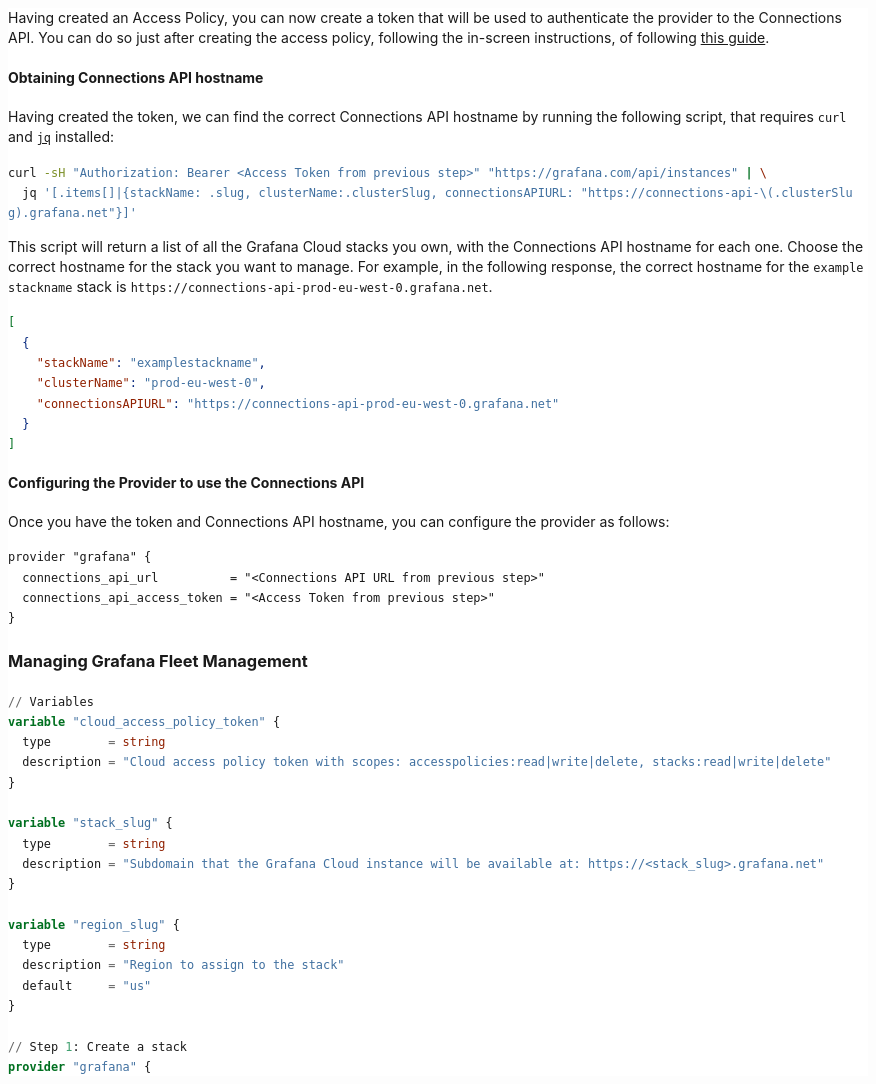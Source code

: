 Having created an Access Policy, you can now create a token that will be used to authenticate the provider to the Connections API. You can do so just after creating the access policy, following
the in-screen instructions, of following [this guide](https://grafana.com/docs/grafana-cloud/account-management/authentication-and-permissions/access-policies/authorize-services/#create-one-or-more-access-policy-tokens).

#### Obtaining Connections API hostname

Having created the token, we can find the correct Connections API hostname by running the following script, that requires `curl` and [`jq`](https://jqlang.github.io/jq/) installed:

```bash
curl -sH "Authorization: Bearer <Access Token from previous step>" "https://grafana.com/api/instances" | \
  jq '[.items[]|{stackName: .slug, clusterName:.clusterSlug, connectionsAPIURL: "https://connections-api-\(.clusterSlug).grafana.net"}]'
```

This script will return a list of all the Grafana Cloud stacks you own, with the Connections API hostname for each one. Choose the correct hostname for the stack you want to manage.
For example, in the following response, the correct hostname for the `examplestackname` stack is `https://connections-api-prod-eu-west-0.grafana.net`.

```json
[
  {
    "stackName": "examplestackname",
    "clusterName": "prod-eu-west-0",
    "connectionsAPIURL": "https://connections-api-prod-eu-west-0.grafana.net"
  }
]
```

#### Configuring the Provider to use the Connections API

Once you have the token and Connections API hostname, you can configure the provider as follows:

```hcl
provider "grafana" {
  connections_api_url          = "<Connections API URL from previous step>"
  connections_api_access_token = "<Access Token from previous step>"
}
```

### Managing Grafana Fleet Management

```terraform
// Variables
variable "cloud_access_policy_token" {
  type        = string
  description = "Cloud access policy token with scopes: accesspolicies:read|write|delete, stacks:read|write|delete"
}

variable "stack_slug" {
  type        = string
  description = "Subdomain that the Grafana Cloud instance will be available at: https://<stack_slug>.grafana.net"
}

variable "region_slug" {
  type        = string
  description = "Region to assign to the stack"
  default     = "us"
}

// Step 1: Create a stack
provider "grafana" {
```